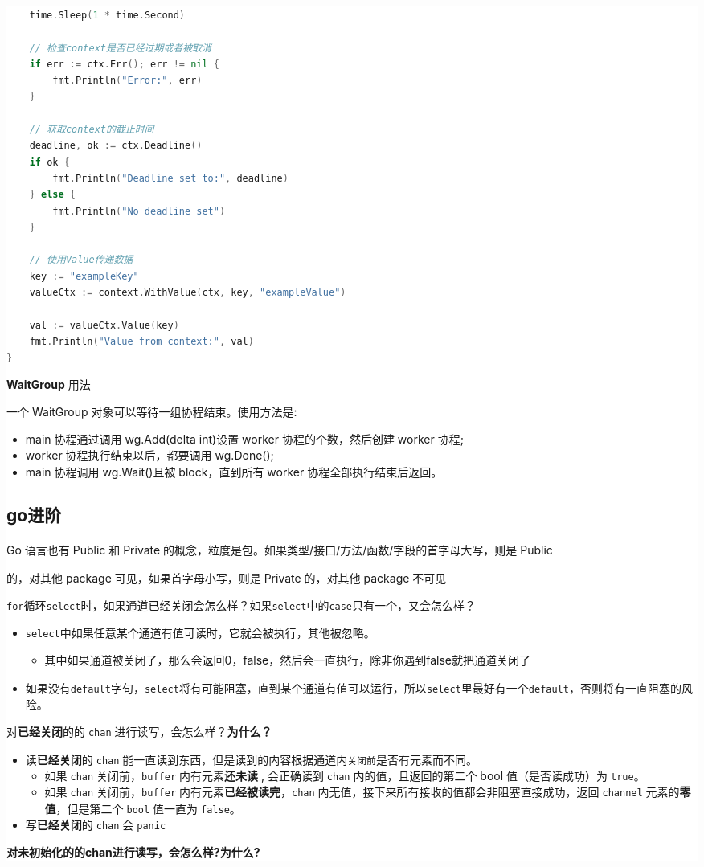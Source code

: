 ```go
    time.Sleep(1 * time.Second)

    // 检查context是否已经过期或者被取消
    if err := ctx.Err(); err != nil {
        fmt.Println("Error:", err)
    }

    // 获取context的截止时间
    deadline, ok := ctx.Deadline()
    if ok {
        fmt.Println("Deadline set to:", deadline)
    } else {
        fmt.Println("No deadline set")
    }

    // 使用Value传递数据
    key := "exampleKey"
    valueCtx := context.WithValue(ctx, key, "exampleValue")

    val := valueCtx.Value(key)
    fmt.Println("Value from context:", val)
}

```

**WaitGroup** 用法

一个 WaitGroup 对象可以等待一组协程结束。使用方法是:

- main 协程通过调用 wg.Add(delta int)设置 worker 协程的个数，然后创建 worker 协程; 
- worker 协程执行结束以后，都要调用 wg.Done();
- main 协程调用 wg.Wait()且被 block，直到所有 worker 协程全部执行结束后返回。

## go进阶

Go 语言也有 Public 和 Private 的概念，粒度是包。如果类型/接口/方法/函数/字段的首字母大写，则是 Public 

的，对其他 package 可见，如果首字母小写，则是 Private 的，对其他 package 不可见

`for`循环`select`时，如果通道已经关闭会怎么样？如果`select`中的`case`只有一个，又会怎么样？

- `select`中如果任意某个通道有值可读时，它就会被执行，其他被忽略。
  - 其中如果通道被关闭了，那么会返回0，false，然后会一直执行，除非你遇到false就把通道关闭了

- 如果没有`default`字句，`select`将有可能阻塞，直到某个通道有值可以运行，所以`select`里最好有一个`default`，否则将有一直阻塞的风险。

对**已经关闭**的的 `chan` 进行读写，会怎么样？**为什么？**

- 读**已经关闭**的 `chan` 能一直读到东西，但是读到的内容根据通道内`关闭前`是否有元素而不同。
  - 如果 `chan` 关闭前，`buffer` 内有元素**还未读** , 会正确读到 `chan` 内的值，且返回的第二个 bool 值（是否读成功）为 `true`。
  - 如果 `chan` 关闭前，`buffer` 内有元素**已经被读完**，`chan` 内无值，接下来所有接收的值都会非阻塞直接成功，返回 `channel` 元素的**零值**，但是第二个 `bool` 值一直为 `false`。
- 写**已经关闭**的 `chan` 会 `panic`

**对未初始化的的chan进行读写，会怎么样?为什么?**
